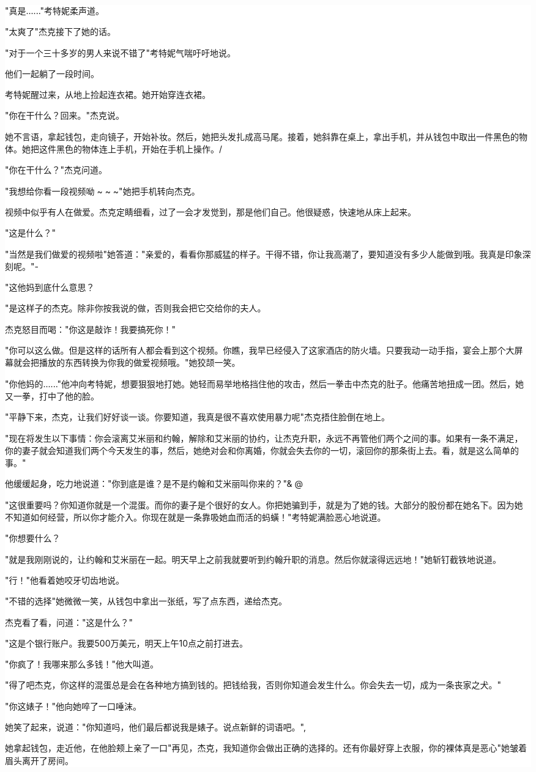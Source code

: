 "真是......"考特妮柔声道。

"太爽了"杰克接下了她的话。

"对于一个三十多岁的男人来说不错了"考特妮气喘吁吁地说。

他们一起躺了一段时间。

考特妮醒过来，从地上捡起连衣裙。她开始穿连衣裙。 

"你在干什么？回来。"杰克说。

她不言语，拿起钱包，走向镜子，开始补妆。然后，她把头发扎成高马尾。接着，她斜靠在桌上，拿出手机，并从钱包中取出一件黑色的物体。她把这件黑色的物体连上手机，开始在手机上操作。/

"你在干什么？"杰克问道。

"我想给你看一段视频呦 ~ ~ ~"她把手机转向杰克。

视频中似乎有人在做爱。杰克定睛细看，过了一会才发觉到，那是他们自己。他很疑惑，快速地从床上起来。

"这是什么？"

"当然是我们做爱的视频啦"她答道："亲爱的，看看你那威猛的样子。干得不错，你让我高潮了，要知道没有多少人能做到哦。我真是印象深刻呢。"-

"这他妈到底什么意思？

"是这样子的杰克。除非你按我说的做，否则我会把它交给你的夫人。

杰克怒目而喝："你这是敲诈！我要搞死你！"

"你可以这么做。但是这样的话所有人都会看到这个视频。你瞧，我早已经侵入了这家酒店的防火墙。只要我动一动手指，宴会上那个大屏幕就会把播放的东西转换为你我的做爱视频哦。"她狡颉一笑。

"你他妈的......"他冲向考特妮，想要狠狠地打她。她轻而易举地格挡住他的攻击，然后一拳击中杰克的肚子。他痛苦地扭成一团。然后，她又一拳，打中了他的脸。

"平静下来，杰克，让我们好好谈一谈。你要知道，我真是很不喜欢使用暴力呢"杰克捂住脸倒在地上。

"现在将发生以下事情：你会滚离艾米丽和约翰，解除和艾米丽的协约，让杰克升职，永远不再管他们两个之间的事。如果有一条不满足，你的妻子就会知道我们两个今天发生的事，然后，她绝对会和你离婚，你就会失去你的一切，滚回你的那条街上去。看，就是这么简单的事。"

他缓缓起身，吃力地说道："你到底是谁？是不是约翰和艾米丽叫你来的？"& @

"这很重要吗？你知道你就是一个混蛋。而你的妻子是个很好的女人。你把她骗到手，就是为了她的钱。大部分的股份都在她名下。因为她不知道如何经营，所以你才能介入。你现在就是一条靠吸她血而活的蚂蟥！"考特妮满脸恶心地说道。

"你想要什么？

"就是我刚刚说的，让约翰和艾米丽在一起。明天早上之前我就要听到约翰升职的消息。然后你就滚得远远地！"她斩钉截铁地说道。

"行！"他看着她咬牙切齿地说。

"不错的选择"她微微一笑，从钱包中拿出一张纸，写了点东西，递给杰克。

杰克看了看，问道："这是什么？"

"这是个银行账户。我要500万美元，明天上午10点之前打进去。

"你疯了！我哪来那么多钱！"他大叫道。

"得了吧杰克，你这样的混蛋总是会在各种地方搞到钱的。把钱给我，否则你知道会发生什么。你会失去一切，成为一条丧家之犬。"

"你这婊子！"他向她啐了一口唾沫。

她笑了起来，说道："你知道吗，他们最后都说我是婊子。说点新鲜的词语吧。",

她拿起钱包，走近他，在他脸颊上亲了一口"再见，杰克，我知道你会做出正确的选择的。还有你最好穿上衣服，你的裸体真是恶心"她皱着眉头离开了房间。
